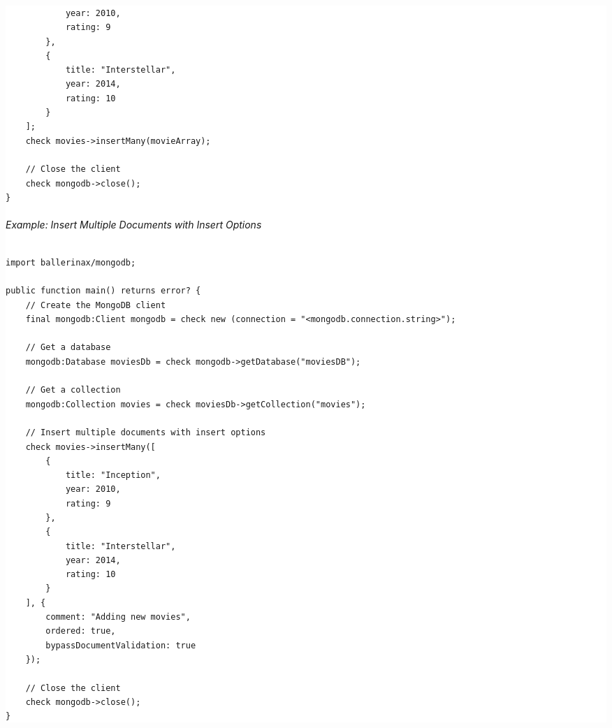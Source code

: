 ```ballerina
            year: 2010,
            rating: 9
        },
        {
            title: "Interstellar",
            year: 2014,
            rating: 10
        }
    ];
    check movies->insertMany(movieArray);

    // Close the client
    check mongodb->close();
}
```

###### Example: Insert Multiple Documents with Insert Options

```ballerina
import ballerinax/mongodb;

public function main() returns error? {
    // Create the MongoDB client
    final mongodb:Client mongodb = check new (connection = "<mongodb.connection.string>");

    // Get a database
    mongodb:Database moviesDb = check mongodb->getDatabase("moviesDB");

    // Get a collection
    mongodb:Collection movies = check moviesDb->getCollection("movies");

    // Insert multiple documents with insert options
    check movies->insertMany([
        {
            title: "Inception",
            year: 2010,
            rating: 9
        },
        {
            title: "Interstellar",
            year: 2014,
            rating: 10
        }
    ], {
        comment: "Adding new movies",
        ordered: true,
        bypassDocumentValidation: true
    });

    // Close the client
    check mongodb->close();
}
```
